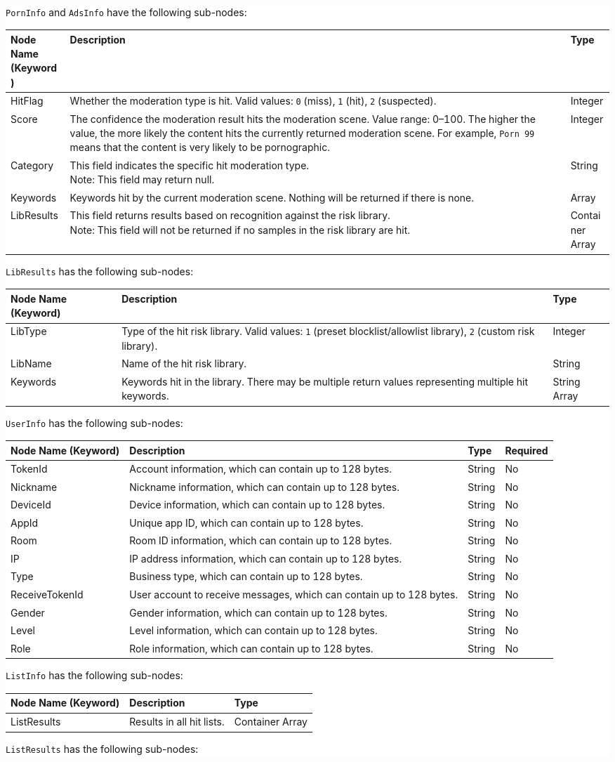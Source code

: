 `PornInfo` and `AdsInfo` have the following sub-nodes:

| Node Name (Keyword) | Description | Type |
| :----------------- | :----------------------------------------------------------- | :------ |
| HitFlag            | Whether the moderation type is hit. Valid values: `0` (miss), `1` (hit), `2` (suspected). | Integer |
| Score              | The confidence the moderation result hits the moderation scene. Value range: 0–100. The higher the value, the more likely the content hits the currently returned moderation scene. For example, `Porn 99` means that the content is very likely to be pornographic.  | Integer |
| Category           | This field indicates the specific hit moderation type. </br>Note: This field may return null.      | String          |
| Keywords           | Keywords hit by the current moderation scene. Nothing will be returned if there is none.  | Array  |
| LibResults         | This field returns results based on recognition against the risk library. </br>Note: This field will not be returned if no samples in the risk library are hit. | Container Array |

`LibResults` has the following sub-nodes:

| Node Name (Keyword) | Description | Type |
| :----------------- | :----------------------------------------------------------- | :----- |
| LibType            | Type of the hit risk library. Valid values: `1` (preset blocklist/allowlist library), `2` (custom risk library). | Integer      |
| LibName            | Name of the hit risk library.                                           | String       |
| Keywords           | Keywords hit in the library. There may be multiple return values representing multiple hit keywords. | String Array |

`UserInfo` has the following sub-nodes:

| Node Name (Keyword) | Description | Type | Required |
| :----------------- | :-------------------------------------------------- | :----- | :------- |
| TokenId            | Account information, which can contain up to 128 bytes.           | String | No       |
| Nickname           | Nickname information, which can contain up to 128 bytes.           | String | No       |
| DeviceId           | Device information, which can contain up to 128 bytes.           | String | No       |
| AppId              | Unique app ID, which can contain up to 128 bytes.           | String | No       |
| Room               | Room ID information, which can contain up to 128 bytes.           | String | No       |
| IP                 | IP address information, which can contain up to 128 bytes.           | String | No       |
| Type               | Business type, which can contain up to 128 bytes.           | String | No       |
| ReceiveTokenId     | User account to receive messages, which can contain up to 128 bytes.           | String | No       |
| Gender             | Gender information, which can contain up to 128 bytes.           | String | No       |
| Level              | Level information, which can contain up to 128 bytes.           | String | No       |
| Role               | Role information, which can contain up to 128 bytes.           | String | No       |

`ListInfo` has the following sub-nodes:

| Node Name (Keyword)         | Description                               | Type   |
| :---------------- | :------------------------------------------------------ | :----- |
| ListResults        | Results in all hit lists. | Container Array |

`ListResults` has the following sub-nodes:
